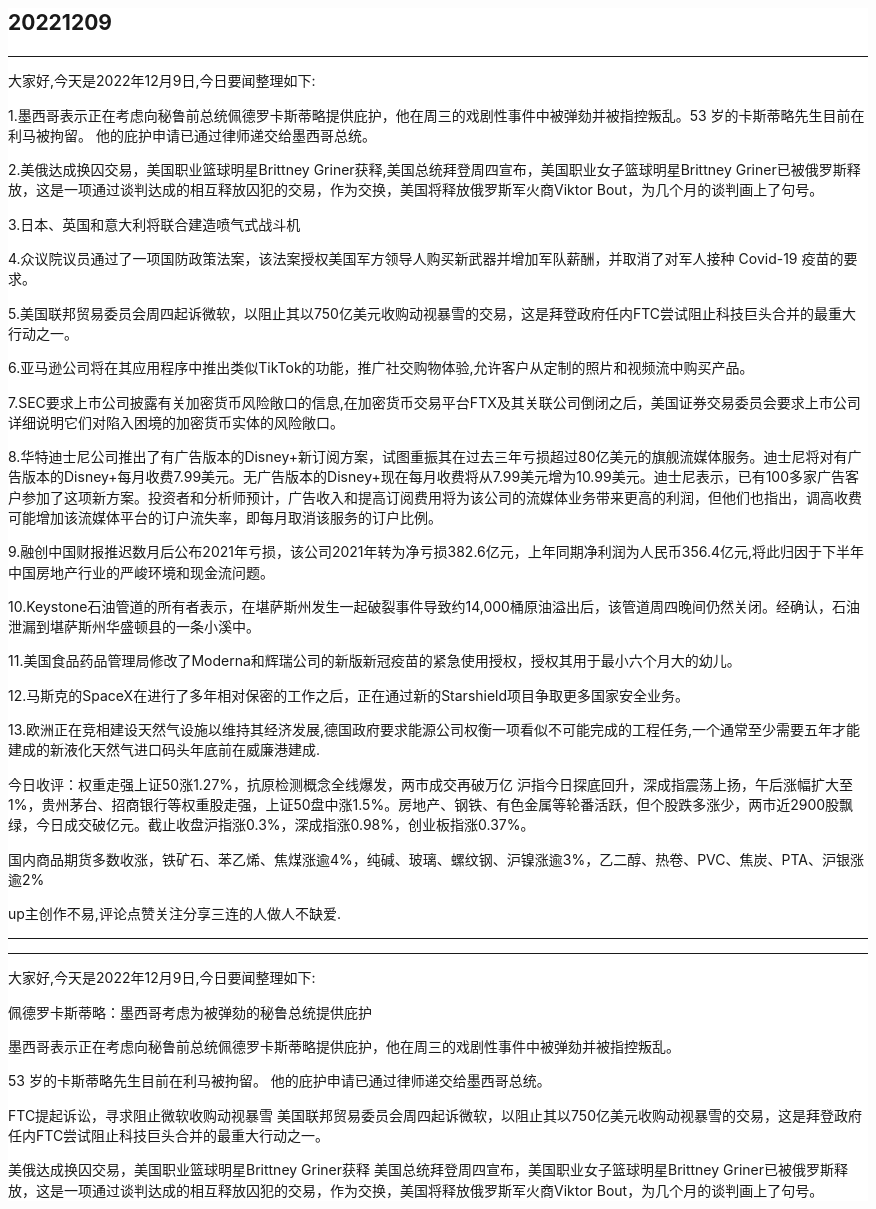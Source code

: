 ## 20221209

---
大家好,今天是2022年12月9日,今日要闻整理如下:

1.墨西哥表示正在考虑向秘鲁前总统佩德罗卡斯蒂略提供庇护，他在周三的戏剧性事件中被弹劾并被指控叛乱。53 岁的卡斯蒂略先生目前在利马被拘留。 他的庇护申请已通过律师递交给墨西哥总统。

2.美俄达成换囚交易，美国职业篮球明星Brittney Griner获释,美国总统拜登周四宣布，美国职业女子篮球明星Brittney Griner已被俄罗斯释放，这是一项通过谈判达成的相互释放囚犯的交易，作为交换，美国将释放俄罗斯军火商Viktor Bout，为几个月的谈判画上了句号。

3.日本、英国和意大利将联合建造喷气式战斗机

4.众议院议员通过了一项国防政策法案，该法案授权美国军方领导人购买新武器并增加军队薪酬，并取消了对军人接种 Covid-19 疫苗的要求。

5.美国联邦贸易委员会周四起诉微软，以阻止其以750亿美元收购动视暴雪的交易，这是拜登政府任内FTC尝试阻止科技巨头合并的最重大行动之一。

6.亚马逊公司将在其应用程序中推出类似TikTok的功能，推广社交购物体验,允许客户从定制的照片和视频流中购买产品。

7.SEC要求上市公司披露有关加密货币风险敞口的信息,在加密货币交易平台FTX及其关联公司倒闭之后，美国证券交易委员会要求上市公司详细说明它们对陷入困境的加密货币实体的风险敞口。

8.华特迪士尼公司推出了有广告版本的Disney+新订阅方案，试图重振其在过去三年亏损超过80亿美元的旗舰流媒体服务。迪士尼将对有广告版本的Disney+每月收费7.99美元。无广告版本的Disney+现在每月收费将从7.99美元增为10.99美元。迪士尼表示，已有100多家广告客户参加了这项新方案。投资者和分析师预计，广告收入和提高订阅费用将为该公司的流媒体业务带来更高的利润，但他们也指出，调高收费可能增加该流媒体平台的订户流失率，即每月取消该服务的订户比例。

9.融创中国财报推迟数月后公布2021年亏损，该公司2021年转为净亏损382.6亿元，上年同期净利润为人民币356.4亿元,将此归因于下半年中国房地产行业的严峻环境和现金流问题。

10.Keystone石油管道的所有者表示，在堪萨斯州发生一起破裂事件导致约14,000桶原油溢出后，该管道周四晚间仍然关闭。经确认，石油泄漏到堪萨斯州华盛顿县的一条小溪中。

11.美国食品药品管理局修改了Moderna和辉瑞公司的新版新冠疫苗的紧急使用授权，授权其用于最小六个月大的幼儿。

12.马斯克的SpaceX在进行了多年相对保密的工作之后，正在通过新的Starshield项目争取更多国家安全业务。


13.欧洲正在竞相建设天然气设施以维持其经济发展,德国政府要求能源公司权衡一项看似不可能完成的工程任务,一个通常至少需要五年才能建成的新液化天然气进口码头年底前在威廉港建成.

今日收评：权重走强上证50涨1.27%，抗原检测概念全线爆发，两市成交再破万亿 沪指今日探底回升，深成指震荡上扬，午后涨幅扩大至1%，贵州茅台、招商银行等权重股走强，上证50盘中涨1.5%。房地产、钢铁、有色金属等轮番活跃，但个股跌多涨少，两市近2900股飘绿，今日成交破亿元。截止收盘沪指涨0.3%，深成指涨0.98%，创业板指涨0.37%。

国内商品期货多数收涨，铁矿石、苯乙烯、焦煤涨逾4%，纯碱、玻璃、螺纹钢、沪镍涨逾3%，乙二醇、热卷、PVC、焦炭、PTA、沪银涨逾2%

up主创作不易,评论点赞关注分享三连的人做人不缺爱.

---


---

大家好,今天是2022年12月9日,今日要闻整理如下:

佩德罗卡斯蒂略：墨西哥考虑为被弹劾的秘鲁总统提供庇护

墨西哥表示正在考虑向秘鲁前总统佩德罗卡斯蒂略提供庇护，他在周三的戏剧性事件中被弹劾并被指控叛乱。

53 岁的卡斯蒂略先生目前在利马被拘留。 他的庇护申请已通过律师递交给墨西哥总统。

FTC提起诉讼，寻求阻止微软收购动视暴雪
美国联邦贸易委员会周四起诉微软，以阻止其以750亿美元收购动视暴雪的交易，这是拜登政府任内FTC尝试阻止科技巨头合并的最重大行动之一。

美俄达成换囚交易，美国职业篮球明星Brittney Griner获释
美国总统拜登周四宣布，美国职业女子篮球明星Brittney Griner已被俄罗斯释放，这是一项通过谈判达成的相互释放囚犯的交易，作为交换，美国将释放俄罗斯军火商Viktor Bout，为几个月的谈判画上了句号。
